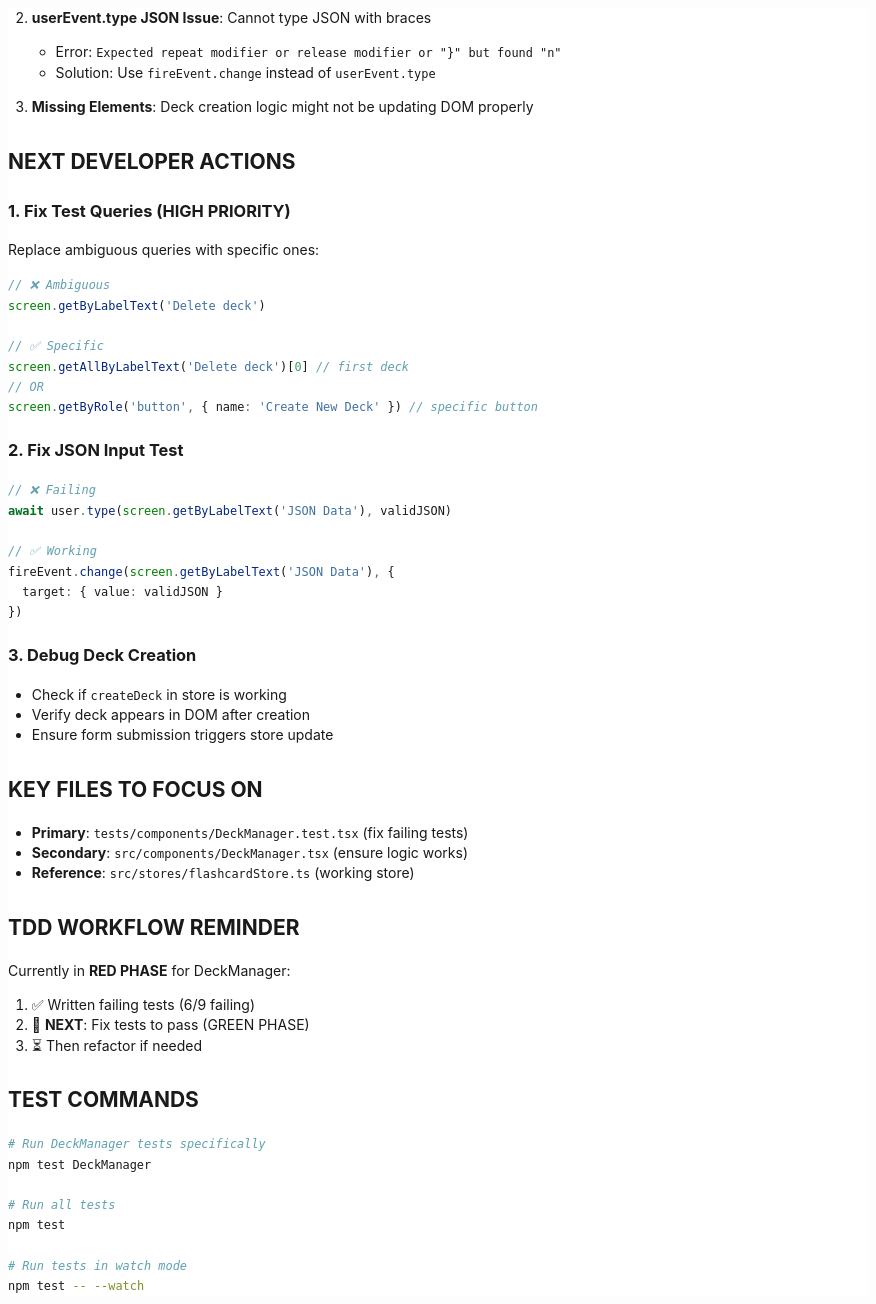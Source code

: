2. **userEvent.type JSON Issue**: Cannot type JSON with braces
   - Error: `Expected repeat modifier or release modifier or "}" but found "n"`
   - Solution: Use `fireEvent.change` instead of `userEvent.type`

3. **Missing Elements**: Deck creation logic might not be updating DOM properly

## NEXT DEVELOPER ACTIONS

### 1. Fix Test Queries (HIGH PRIORITY)
Replace ambiguous queries with specific ones:
```typescript
// ❌ Ambiguous
screen.getByLabelText('Delete deck') 

// ✅ Specific 
screen.getAllByLabelText('Delete deck')[0] // first deck
// OR
screen.getByRole('button', { name: 'Create New Deck' }) // specific button
```

### 2. Fix JSON Input Test
```typescript
// ❌ Failing
await user.type(screen.getByLabelText('JSON Data'), validJSON)

// ✅ Working
fireEvent.change(screen.getByLabelText('JSON Data'), { 
  target: { value: validJSON } 
})
```

### 3. Debug Deck Creation
- Check if `createDeck` in store is working
- Verify deck appears in DOM after creation
- Ensure form submission triggers store update

## KEY FILES TO FOCUS ON
- **Primary**: `tests/components/DeckManager.test.tsx` (fix failing tests)
- **Secondary**: `src/components/DeckManager.tsx` (ensure logic works)
- **Reference**: `src/stores/flashcardStore.ts` (working store)

## TDD WORKFLOW REMINDER
Currently in **RED PHASE** for DeckManager:
1. ✅ Written failing tests (6/9 failing)
2. 🔄 **NEXT**: Fix tests to pass (GREEN PHASE)
3. ⏳ Then refactor if needed

## TEST COMMANDS
```bash
# Run DeckManager tests specifically
npm test DeckManager

# Run all tests
npm test

# Run tests in watch mode
npm test -- --watch
```

